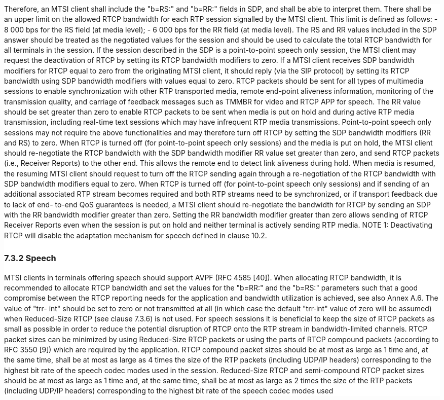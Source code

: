 Therefore, an MTSI client shall include the \"b=RS:\" and \"b=RR:\" fields in
SDP, and shall be able to interpret them. There shall be an upper limit on the
allowed RTCP bandwidth for each RTP session signalled by the MTSI client. This
limit is defined as follows:
\- 8 000 bps for the RS field (at media level);
\- 6 000 bps for the RR field (at media level).
The RS and RR values included in the SDP answer should be treated as the
negotiated values for the session and should be used to calculate the total
RTCP bandwidth for all terminals in the session.
If the session described in the SDP is a point-to-point speech only session,
the MTSI client may request the deactivation of RTCP by setting its RTCP
bandwidth modifiers to zero.
If a MTSI client receives SDP bandwidth modifiers for RTCP equal to zero from
the originating MTSI client, it should reply (via the SIP protocol) by setting
its RTCP bandwidth using SDP bandwidth modifiers with values equal to zero.
RTCP packets should be sent for all types of multimedia sessions to enable
synchronization with other RTP transported media, remote end-point aliveness
information, monitoring of the transmission quality, and carriage of feedback
messages such as TMMBR for video and RTCP APP for speech. The RR value should
be set greater than zero to enable RTCP packets to be sent when media is put
on hold and during active RTP media transmission, including real-time text
sessions which may have infrequent RTP media transmissions.
Point-to-point speech only sessions may not require the above functionalities
and may therefore turn off RTCP by setting the SDP bandwidth modifiers (RR and
RS) to zero. When RTCP is turned off (for point-to-point speech only sessions)
and the media is put on hold, the MTSI client should re-negotiate the RTCP
bandwidth with the SDP bandwidth modifier RR value set greater than zero, and
send RTCP packets (i.e., Receiver Reports) to the other end. This allows the
remote end to detect link aliveness during hold. When media is resumed, the
resuming MTSI client should request to turn off the RTCP sending again through
a re-negotiation of the RTCP bandwidth with SDP bandwidth modifiers equal to
zero.
When RTCP is turned off (for point-to-point speech only sessions) and if
sending of an additional associated RTP stream becomes required and both RTP
streams need to be synchronized, or if transport feedback due to lack of end-
to-end QoS guarantees is needed, a MTSI client should re-negotiate the
bandwidth for RTCP by sending an SDP with the RR bandwidth modifier greater
than zero. Setting the RR bandwidth modifier greater than zero allows sending
of RTCP Receiver Reports even when the session is put on hold and neither
terminal is actively sending RTP media.
NOTE 1: Deactivating RTCP will disable the adaptation mechanism for speech
defined in clause 10.2.
### 7.3.2 Speech
MTSI clients in terminals offering speech should support AVPF (RFC 4585 [40]).
When allocating RTCP bandwidth, it is recommended to allocate RTCP bandwidth
and set the values for the \"b=RR:\" and the \"b=RS:\" parameters such that a
good compromise between the RTCP reporting needs for the application and
bandwidth utilization is achieved, see also Annex A.6. The value of \"trr-
int\" should be set to zero or not transmitted at all (in which case the
default \"trr‑int\" value of zero will be assumed) when Reduced-Size RTCP (see
clause 7.3.6) is not used.
For speech sessions it is beneficial to keep the size of RTCP packets as small
as possible in order to reduce the potential disruption of RTCP onto the RTP
stream in bandwidth-limited channels. RTCP packet sizes can be minimized by
using Reduced-Size RTCP packets or using the parts of RTCP compound packets
(according to RFC 3550 [9]) which are required by the application. RTCP
compound packet sizes should be at most as large as 1 time and, at the same
time, shall be at most as large as 4 times the size of the RTP packets
(including UDP/IP headers) corresponding to the highest bit rate of the speech
codec modes used in the session. Reduced-Size RTCP and semi-compound RTCP
packet sizes should be at most as large as 1 time and, at the same time, shall
be at most as large as 2 times the size of the RTP packets (including UDP/IP
headers) corresponding to the highest bit rate of the speech codec modes used